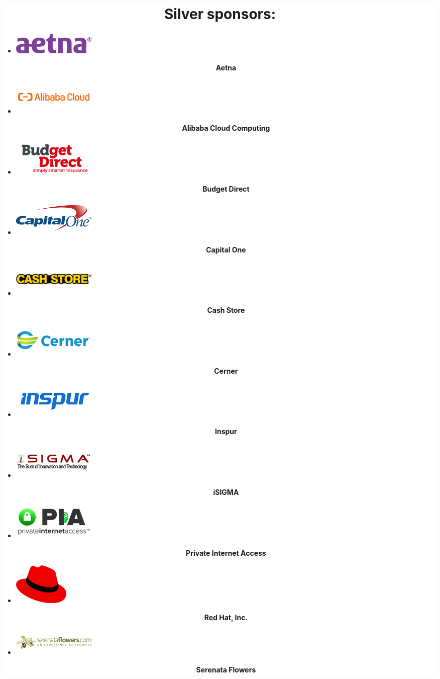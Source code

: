    </div>


   <h1 style="text-align: center;">Silver sponsors:</h1> 
   <div class="sponsors">
   <ul id='silver'>
      <li><a target="_blank" href="http://www.aetna.com"><img src="images/aetna_sponsorlogo.png"/></a><p style="text-align: center; font-weight: bold;">Aetna</p></li>
      <li><a target="_blank" href="http://www.alicloud.com"><img src="images/alibabacloud-silver.png"/></a><p style="text-align: center; font-weight: bold;">Alibaba Cloud Computing</p></li>
      <li><a target="_blank" href="http://www.budgetdirect.com.au/"><img src="images/budgetdirect-silver.png"/></a><p style="text-align: center; font-weight: bold;">Budget Direct</p></li>
      <li><a target="_blank" href="https://www.capitalone.com/"><img src="images/capitalone-silver.png"/></a><p style="text-align: center; font-weight: bold;">Capital One</p></li>
      <li><a target="_blank" href="https://www.cashstore.com/"><img src="images/cashstore-silver.png"/></a><p style="text-align: center; font-weight: bold;">Cash Store</p></li>
      <li><a target="_blank" href="http://engineering.cerner.com/"><img src="images/cerner.png"/></a><p style="text-align: center; font-weight: bold;">Cerner</p></li>
      <li><a target="_blank" href="http://www.inspur.com/"><img src="images/inspur.jpg"/></a><p style="text-align: center; font-weight: bold;">Inspur</p></li>
      <li><a target="_blank" href="http://www.isigma.net/"><img src="images/isigma.png"/></a><p style="text-align: center; font-weight: bold;">iSIGMA</p></li>
      <li><a target="_blank" href="https://www.privateinternetaccess.com/"><img src="images/pia-silver.png"/></a><p style="text-align: center; font-weight: bold;">Private Internet Access</p></li>
      <li><a target="_blank" href="http://www.redhat.com/"><img src="images/redhat-silver.png"/></a><p style="text-align: center; font-weight: bold;">Red Hat, Inc.</p></li>
      <li><a target="_blank" href="http://www.serenataflowers.com/"><img src="images/serenataflowers-silver.png"/></a><p style="text-align: center; font-weight: bold;">Serenata Flowers</p></li>